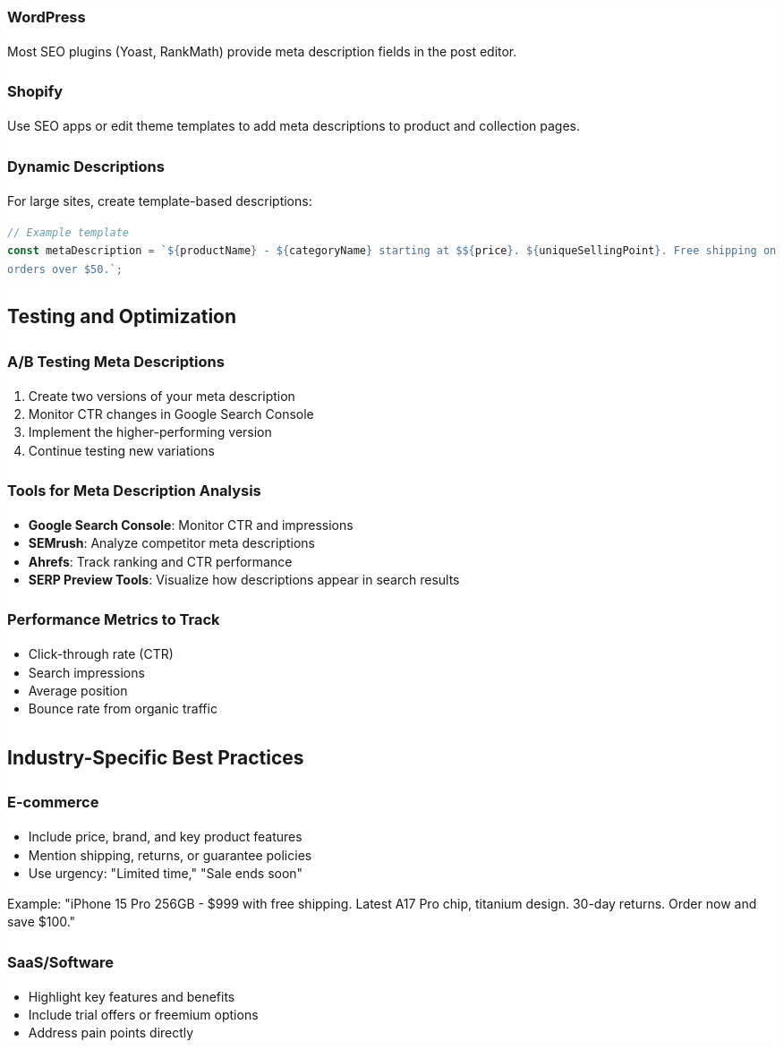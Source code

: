 ### WordPress
Most SEO plugins (Yoast, RankMath) provide meta description fields in the post editor.

### Shopify
Use SEO apps or edit theme templates to add meta descriptions to product and collection pages.

### Dynamic Descriptions
For large sites, create template-based descriptions:
```javascript
// Example template
const metaDescription = `${productName} - ${categoryName} starting at $${price}. ${uniqueSellingPoint}. Free shipping on orders over $50.`;
```

## Testing and Optimization

### A/B Testing Meta Descriptions
1. Create two versions of your meta description
2. Monitor CTR changes in Google Search Console
3. Implement the higher-performing version
4. Continue testing new variations

### Tools for Meta Description Analysis
- **Google Search Console**: Monitor CTR and impressions
- **SEMrush**: Analyze competitor meta descriptions
- **Ahrefs**: Track ranking and CTR performance
- **SERP Preview Tools**: Visualize how descriptions appear in search results

### Performance Metrics to Track
- Click-through rate (CTR)
- Search impressions
- Average position
- Bounce rate from organic traffic

## Industry-Specific Best Practices

### E-commerce
- Include price, brand, and key product features
- Mention shipping, returns, or guarantee policies
- Use urgency: "Limited time," "Sale ends soon"

Example: "iPhone 15 Pro 256GB - $999 with free shipping. Latest A17 Pro chip, titanium design. 30-day returns. Order now and save $100."

### SaaS/Software
- Highlight key features and benefits
- Include trial offers or freemium options
- Address pain points directly
